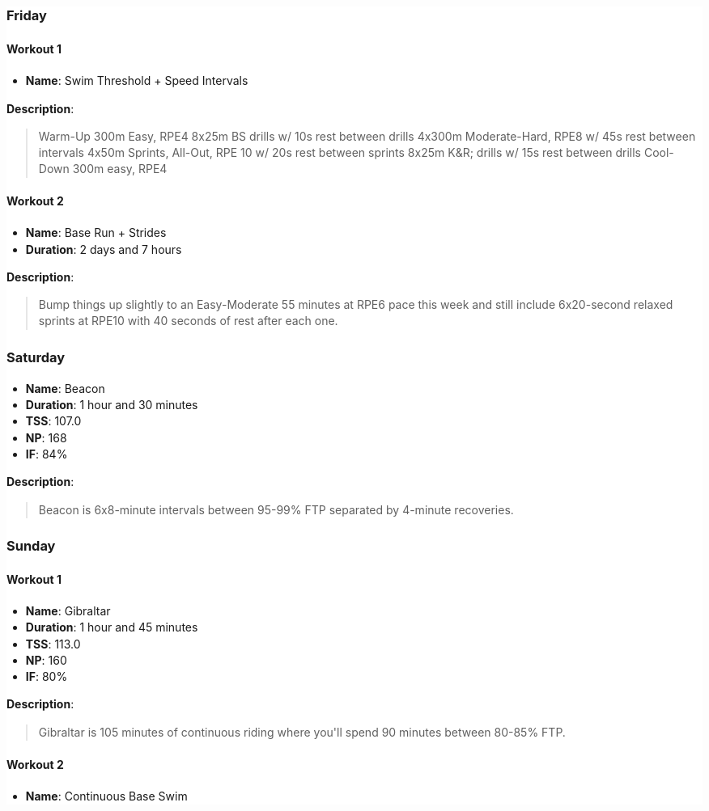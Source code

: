 
### Friday 

#### Workout 1
* **Name**: Swim Threshold + Speed Intervals


**Description**:

> Warm-Up 300m Easy, RPE4 8x25m BS drills w/ 10s rest between drills 4x300m
> Moderate-Hard, RPE8 w/ 45s rest between intervals 4x50m Sprints, All-Out, RPE
> 10 w/ 20s rest between sprints 8x25m K&R; drills w/ 15s rest between drills
> Cool-Down 300m easy, RPE4

#### Workout 2
* **Name**: Base Run + Strides 
* **Duration**: 2 days and 7 hours


**Description**:

> Bump things up slightly to an Easy-Moderate 55 minutes at RPE6 pace this week
> and still include 6x20-second relaxed sprints at RPE10 with 40 seconds of rest
> after each one.


### Saturday 

* **Name**: Beacon
* **Duration**: 1 hour and 30 minutes
* **TSS**: 107.0
* **NP**: 168
* **IF**: 84%

**Description**:

> Beacon is 6x8-minute intervals between 95-99% FTP separated by 4-minute
> recoveries.


### Sunday 

#### Workout 1
* **Name**: Gibraltar
* **Duration**: 1 hour and 45 minutes
* **TSS**: 113.0
* **NP**: 160
* **IF**: 80%

**Description**:

> Gibraltar is 105 minutes of continuous riding where you'll spend 90 minutes
> between 80-85% FTP.

#### Workout 2
* **Name**: Continuous Base Swim 
